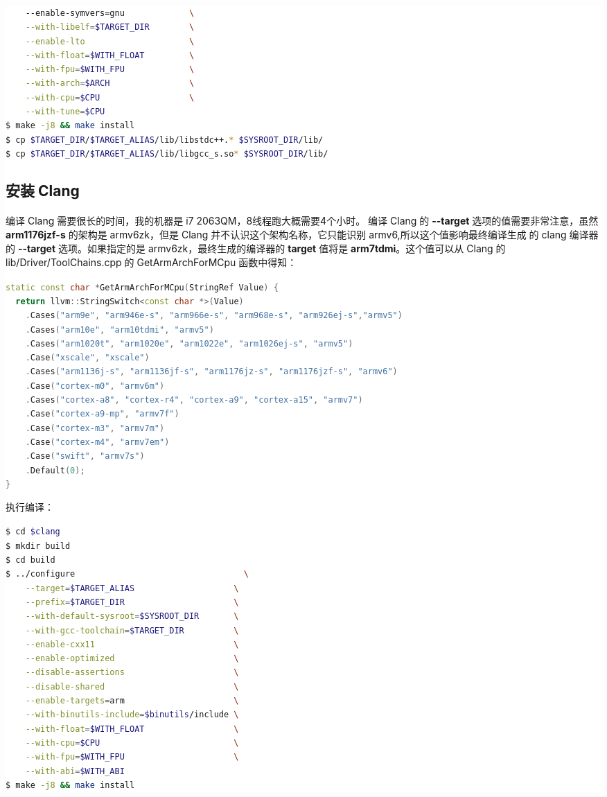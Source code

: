 ```bash
    --enable-symvers=gnu             \
    --with-libelf=$TARGET_DIR        \
    --enable-lto                     \
    --with-float=$WITH_FLOAT         \
    --with-fpu=$WITH_FPU             \
    --with-arch=$ARCH                \
    --with-cpu=$CPU                  \
    --with-tune=$CPU
$ make -j8 && make install
$ cp $TARGET_DIR/$TARGET_ALIAS/lib/libstdc++.* $SYSROOT_DIR/lib/
$ cp $TARGET_DIR/$TARGET_ALIAS/lib/libgcc_s.so* $SYSROOT_DIR/lib/
```


## 安装 Clang ##

编译 Clang 需要很长的时间，我的机器是 i7 2063QM，8线程跑大概需要4个小时。
编译 Clang 的 **--target** 选项的值需要非常注意，虽然 **arm1176jzf-s** 的架构是
armv6zk，但是 Clang 并不认识这个架构名称，它只能识别 armv6,所以这个值影响最终编译生成
的 clang 编译器的 **--target** 选项。如果指定的是 armv6zk，最终生成的编译器的 **target**
 值将是 **arm7tdmi**。这个值可以从 Clang 的 lib/Driver/ToolChains.cpp 的 GetArmArchForMCpu 函数中得知：
```cpp
static const char *GetArmArchForMCpu(StringRef Value) {
  return llvm::StringSwitch<const char *>(Value)
    .Cases("arm9e", "arm946e-s", "arm966e-s", "arm968e-s", "arm926ej-s","armv5")
    .Cases("arm10e", "arm10tdmi", "armv5")
    .Cases("arm1020t", "arm1020e", "arm1022e", "arm1026ej-s", "armv5")
    .Case("xscale", "xscale")
    .Cases("arm1136j-s", "arm1136jf-s", "arm1176jz-s", "arm1176jzf-s", "armv6")
    .Case("cortex-m0", "armv6m")
    .Cases("cortex-a8", "cortex-r4", "cortex-a9", "cortex-a15", "armv7")
    .Case("cortex-a9-mp", "armv7f")
    .Case("cortex-m3", "armv7m")
    .Case("cortex-m4", "armv7em")
    .Case("swift", "armv7s")
    .Default(0);
}
```

执行编译：

```bash
$ cd $clang
$ mkdir build
$ cd build
$ ../configure                                  \
    --target=$TARGET_ALIAS                    \
    --prefix=$TARGET_DIR                      \
    --with-default-sysroot=$SYSROOT_DIR       \
    --with-gcc-toolchain=$TARGET_DIR          \
    --enable-cxx11                            \
    --enable-optimized                        \
    --disable-assertions                      \
    --disable-shared                          \
    --enable-targets=arm                      \
    --with-binutils-include=$binutils/include \
    --with-float=$WITH_FLOAT                  \
    --with-cpu=$CPU                           \
    --with-fpu=$WITH_FPU                      \
    --with-abi=$WITH_ABI
$ make -j8 && make install
```
